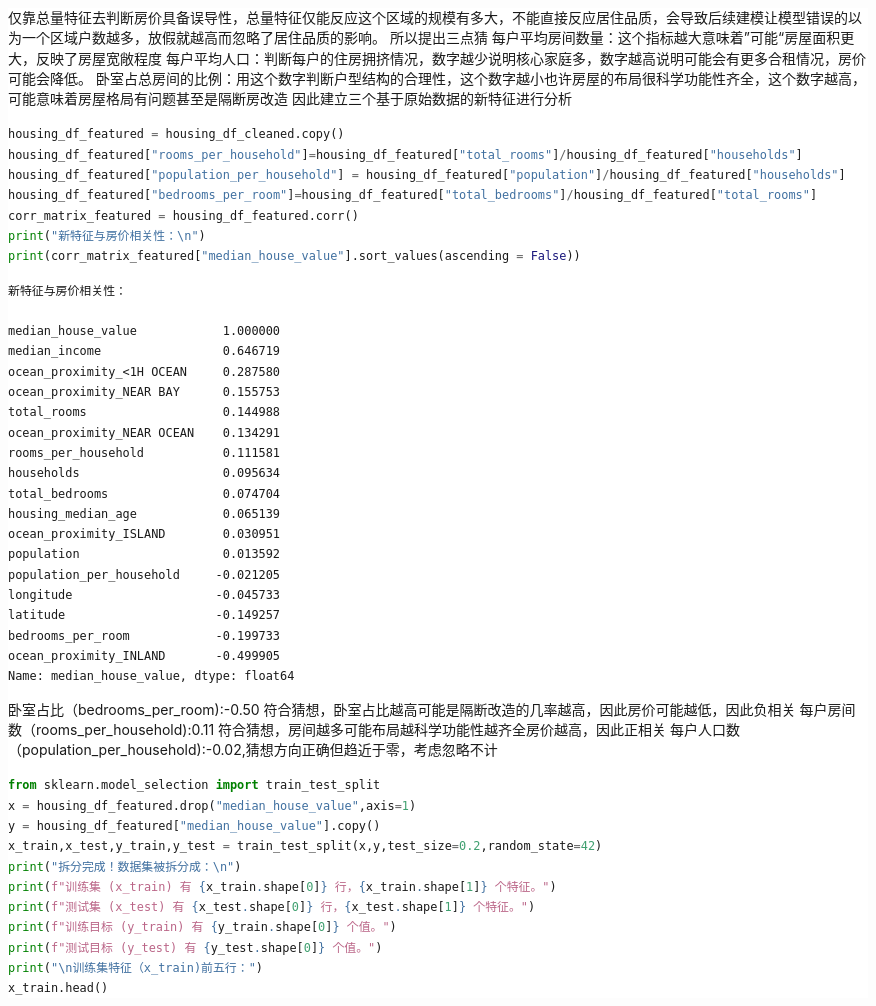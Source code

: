 

仅靠总量特征去判断房价具备误导性，总量特征仅能反应这个区域的规模有多大，不能直接反应居住品质，会导致后续建模让模型错误的以为一个区域户数越多，放假就越高而忽略了居住品质的影响。
所以提出三点猜
每户平均房间数量：这个指标越大意味着”可能“房屋面积更大，反映了房屋宽敞程度
每户平均人口：判断每户的住房拥挤情况，数字越少说明核心家庭多，数字越高说明可能会有更多合租情况，房价可能会降低。
卧室占总房间的比例：用这个数字判断户型结构的合理性，这个数字越小也许房屋的布局很科学功能性齐全，这个数字越高，可能意味着房屋格局有问题甚至是隔断房改造
因此建立三个基于原始数据的新特征进行分析



```python
housing_df_featured = housing_df_cleaned.copy()
housing_df_featured["rooms_per_household"]=housing_df_featured["total_rooms"]/housing_df_featured["households"]
housing_df_featured["population_per_household"] = housing_df_featured["population"]/housing_df_featured["households"]
housing_df_featured["bedrooms_per_room"]=housing_df_featured["total_bedrooms"]/housing_df_featured["total_rooms"]
corr_matrix_featured = housing_df_featured.corr()
print("新特征与房价相关性：\n")
print(corr_matrix_featured["median_house_value"].sort_values(ascending = False))
```

    新特征与房价相关性：
    
    median_house_value            1.000000
    median_income                 0.646719
    ocean_proximity_<1H OCEAN     0.287580
    ocean_proximity_NEAR BAY      0.155753
    total_rooms                   0.144988
    ocean_proximity_NEAR OCEAN    0.134291
    rooms_per_household           0.111581
    households                    0.095634
    total_bedrooms                0.074704
    housing_median_age            0.065139
    ocean_proximity_ISLAND        0.030951
    population                    0.013592
    population_per_household     -0.021205
    longitude                    -0.045733
    latitude                     -0.149257
    bedrooms_per_room            -0.199733
    ocean_proximity_INLAND       -0.499905
    Name: median_house_value, dtype: float64
    

卧室占比（bedrooms_per_room):-0.50 符合猜想，卧室占比越高可能是隔断改造的几率越高，因此房价可能越低，因此负相关
每户房间数（rooms_per_household):0.11 符合猜想，房间越多可能布局越科学功能性越齐全房价越高，因此正相关
每户人口数（population_per_household):-0.02,猜想方向正确但趋近于零，考虑忽略不计


```python
from sklearn.model_selection import train_test_split
x = housing_df_featured.drop("median_house_value",axis=1)
y = housing_df_featured["median_house_value"].copy()
x_train,x_test,y_train,y_test = train_test_split(x,y,test_size=0.2,random_state=42)
print("拆分完成！数据集被拆分成：\n")
print(f"训练集 (x_train) 有 {x_train.shape[0]} 行，{x_train.shape[1]} 个特征。")
print(f"测试集 (x_test) 有 {x_test.shape[0]} 行，{x_test.shape[1]} 个特征。")
print(f"训练目标 (y_train) 有 {y_train.shape[0]} 个值。")
print(f"测试目标 (y_test) 有 {y_test.shape[0]} 个值。")
print("\n训练集特征（x_train)前五行：")
x_train.head()
```
